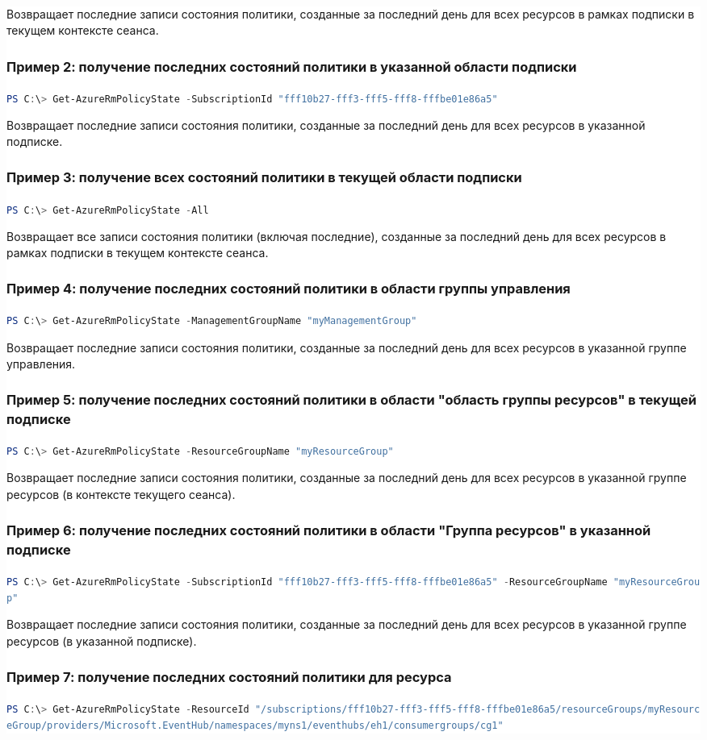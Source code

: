 Возвращает последние записи состояния политики, созданные за последний день для всех ресурсов в рамках подписки в текущем контексте сеанса.

### Пример 2: получение последних состояний политики в указанной области подписки
```powershell
PS C:\> Get-AzureRmPolicyState -SubscriptionId "fff10b27-fff3-fff5-fff8-fffbe01e86a5"
```

Возвращает последние записи состояния политики, созданные за последний день для всех ресурсов в указанной подписке.

### Пример 3: получение всех состояний политики в текущей области подписки
```powershell
PS C:\> Get-AzureRmPolicyState -All
```

Возвращает все записи состояния политики (включая последние), созданные за последний день для всех ресурсов в рамках подписки в текущем контексте сеанса.

### Пример 4: получение последних состояний политики в области группы управления
```powershell
PS C:\> Get-AzureRmPolicyState -ManagementGroupName "myManagementGroup"
```

Возвращает последние записи состояния политики, созданные за последний день для всех ресурсов в указанной группе управления.

### Пример 5: получение последних состояний политики в области "область группы ресурсов" в текущей подписке
```powershell
PS C:\> Get-AzureRmPolicyState -ResourceGroupName "myResourceGroup"
```

Возвращает последние записи состояния политики, созданные за последний день для всех ресурсов в указанной группе ресурсов (в контексте текущего сеанса).

### Пример 6: получение последних состояний политики в области "Группа ресурсов" в указанной подписке
```powershell
PS C:\> Get-AzureRmPolicyState -SubscriptionId "fff10b27-fff3-fff5-fff8-fffbe01e86a5" -ResourceGroupName "myResourceGroup"
```

Возвращает последние записи состояния политики, созданные за последний день для всех ресурсов в указанной группе ресурсов (в указанной подписке).

### Пример 7: получение последних состояний политики для ресурса
```powershell
PS C:\> Get-AzureRmPolicyState -ResourceId "/subscriptions/fff10b27-fff3-fff5-fff8-fffbe01e86a5/resourceGroups/myResourceGroup/providers/Microsoft.EventHub/namespaces/myns1/eventhubs/eh1/consumergroups/cg1"
```
